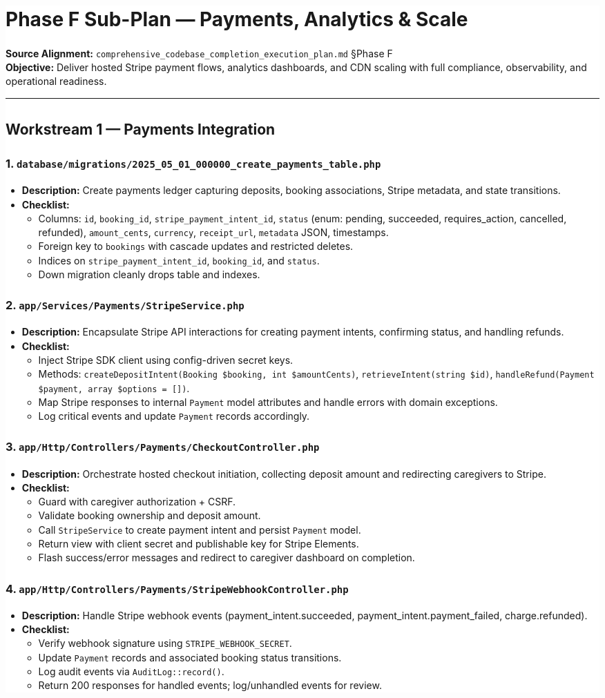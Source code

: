 # Phase F Sub-Plan — Payments, Analytics & Scale

**Source Alignment:** `comprehensive_codebase_completion_execution_plan.md` §Phase F  
**Objective:** Deliver hosted Stripe payment flows, analytics dashboards, and CDN scaling with full compliance, observability, and operational readiness.

---

## Workstream 1 — Payments Integration

### 1. `database/migrations/2025_05_01_000000_create_payments_table.php`
- **Description:** Create payments ledger capturing deposits, booking associations, Stripe metadata, and state transitions.
- **Checklist:**
  - Columns: `id`, `booking_id`, `stripe_payment_intent_id`, `status` (enum: pending, succeeded, requires_action, cancelled, refunded), `amount_cents`, `currency`, `receipt_url`, `metadata` JSON, timestamps.
  - Foreign key to `bookings` with cascade updates and restricted deletes.
  - Indices on `stripe_payment_intent_id`, `booking_id`, and `status`.
  - Down migration cleanly drops table and indexes.

### 2. `app/Services/Payments/StripeService.php`
- **Description:** Encapsulate Stripe API interactions for creating payment intents, confirming status, and handling refunds.
- **Checklist:**
  - Inject Stripe SDK client using config-driven secret keys.
  - Methods: `createDepositIntent(Booking $booking, int $amountCents)`, `retrieveIntent(string $id)`, `handleRefund(Payment $payment, array $options = [])`.
  - Map Stripe responses to internal `Payment` model attributes and handle errors with domain exceptions.
  - Log critical events and update `Payment` records accordingly.

### 3. `app/Http/Controllers/Payments/CheckoutController.php`
- **Description:** Orchestrate hosted checkout initiation, collecting deposit amount and redirecting caregivers to Stripe.
- **Checklist:**
  - Guard with caregiver authorization + CSRF.
  - Validate booking ownership and deposit amount.
  - Call `StripeService` to create payment intent and persist `Payment` model.
  - Return view with client secret and publishable key for Stripe Elements.
  - Flash success/error messages and redirect to caregiver dashboard on completion.

### 4. `app/Http/Controllers/Payments/StripeWebhookController.php`
- **Description:** Handle Stripe webhook events (payment_intent.succeeded, payment_intent.payment_failed, charge.refunded).
- **Checklist:**
  - Verify webhook signature using `STRIPE_WEBHOOK_SECRET`.
  - Update `Payment` records and associated booking status transitions.
  - Log audit events via `AuditLog::record()`.
  - Return 200 responses for handled events; log/unhandled events for review.
